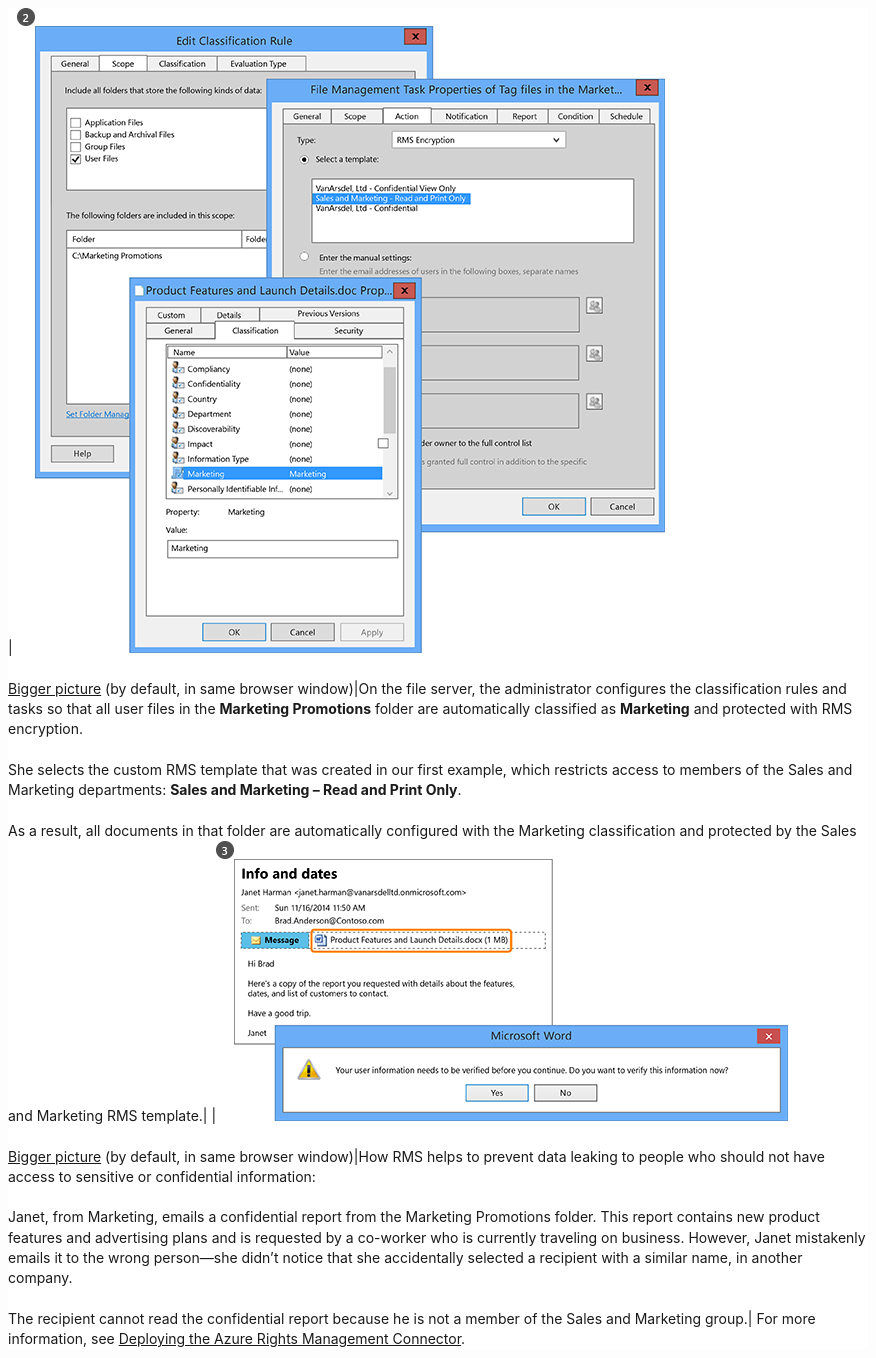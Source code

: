 |![](./media/AzRMS_ExampleFCI_ConfigurationSmall.png)<br /><br />[Bigger picture](http://technet.microsoft.com/ba3e247d-ea5e-4009-8eac-74f70270ece0) (by default, in same browser window)|On the file server, the administrator configures the classification rules and tasks so that all user files in the **Marketing Promotions** folder are automatically classified as **Marketing** and protected with RMS encryption.<br /><br />She selects the custom RMS template that was created in our first example, which restricts access to members of the Sales and Marketing departments: **Sales and Marketing – Read and Print Only**.<br /><br />As a result, all documents in that folder are automatically configured with the Marketing classification and protected by the Sales and Marketing RMS template.|
|![](./media/AzRMS_FCI_EmailSmall.png)<br /><br />[Bigger picture](http://technet.microsoft.com/ad666594-68df-4289-835a-235b2af9bf4b) (by default, in same browser window)|How RMS helps to prevent data leaking to people who should not have access to sensitive or confidential information:<br /><br />Janet, from Marketing, emails a confidential report from the Marketing Promotions folder. This report contains new product features and advertising plans and is requested by a co-worker who is currently traveling on business. However, Janet mistakenly emails it to the wrong person—she didn’t notice that she accidentally selected a recipient with a similar name, in another company.<br /><br />The recipient cannot read the confidential report because he is not a member of the Sales and Marketing group.|
For more information, see [Deploying the Azure Rights Management Connector](deploying-the-azure-rights-management-connector.md).
